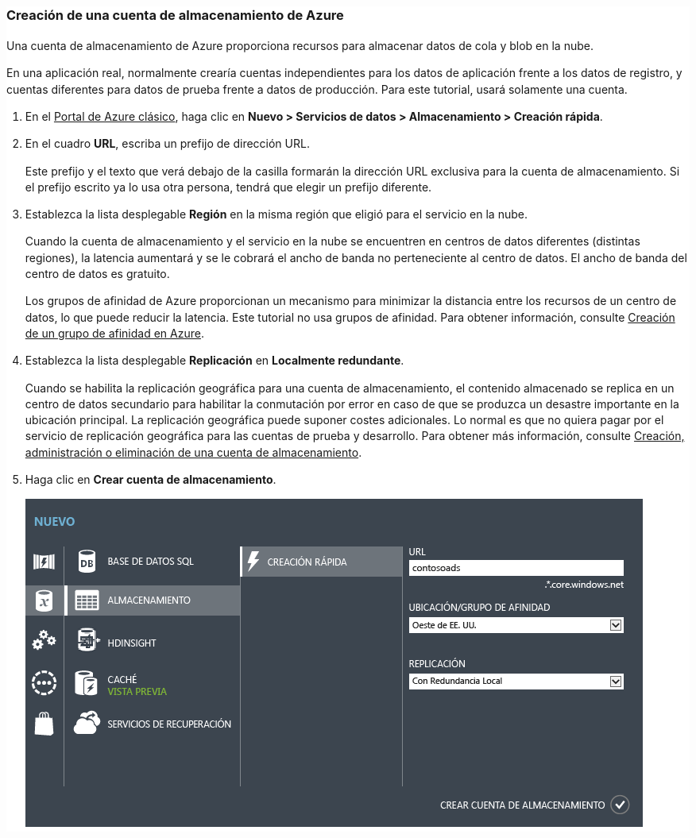 ### Creación de una cuenta de almacenamiento de Azure

Una cuenta de almacenamiento de Azure proporciona recursos para almacenar datos de cola y blob en la nube.

En una aplicación real, normalmente crearía cuentas independientes para los datos de aplicación frente a los datos de registro, y cuentas diferentes para datos de prueba frente a datos de producción. Para este tutorial, usará solamente una cuenta.

1. En el [Portal de Azure clásico](http://manage.windowsazure.com), haga clic en **Nuevo > Servicios de datos > Almacenamiento > Creación rápida**.

4. En el cuadro **URL**, escriba un prefijo de dirección URL.

	Este prefijo y el texto que verá debajo de la casilla formarán la dirección URL exclusiva para la cuenta de almacenamiento. Si el prefijo escrito ya lo usa otra persona, tendrá que elegir un prefijo diferente.

5. Establezca la lista desplegable **Región** en la misma región que eligió para el servicio en la nube.

	Cuando la cuenta de almacenamiento y el servicio en la nube se encuentren en centros de datos diferentes (distintas regiones), la latencia aumentará y se le cobrará el ancho de banda no perteneciente al centro de datos. El ancho de banda del centro de datos es gratuito.

	Los grupos de afinidad de Azure proporcionan un mecanismo para minimizar la distancia entre los recursos de un centro de datos, lo que puede reducir la latencia. Este tutorial no usa grupos de afinidad. Para obtener información, consulte [Creación de un grupo de afinidad en Azure](http://msdn.microsoft.com/library/jj156209.aspx).

6. Establezca la lista desplegable **Replicación** en **Localmente redundante**.

	Cuando se habilita la replicación geográfica para una cuenta de almacenamiento, el contenido almacenado se replica en un centro de datos secundario para habilitar la conmutación por error en caso de que se produzca un desastre importante en la ubicación principal. La replicación geográfica puede suponer costes adicionales. Lo normal es que no quiera pagar por el servicio de replicación geográfica para las cuentas de prueba y desarrollo. Para obtener más información, consulte [Creación, administración o eliminación de una cuenta de almacenamiento](../storage-create-storage-account/#replication-options).

5. Haga clic en **Crear cuenta de almacenamiento**.

	![New storage account](./media/cloud-services-dotnet-get-started/newstorage.png)
